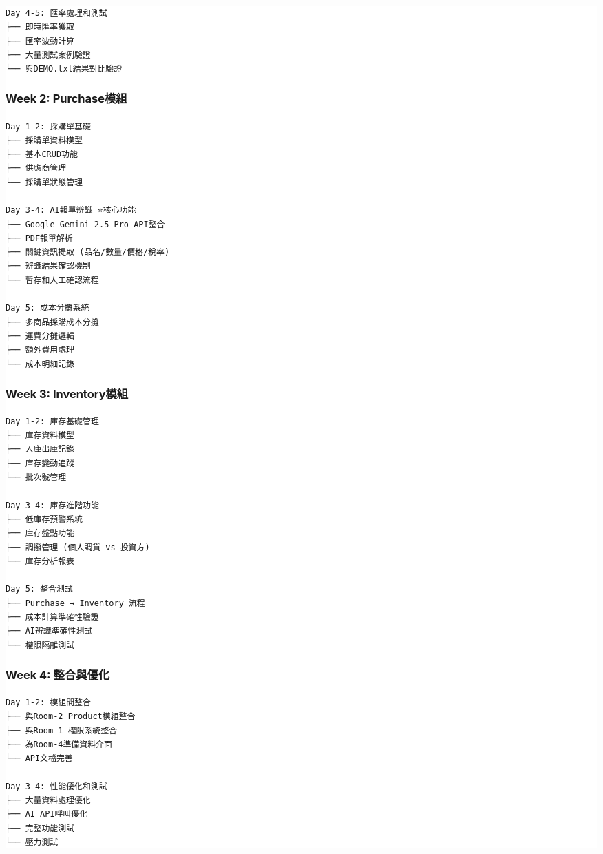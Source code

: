 ```
Day 4-5: 匯率處理和測試
├── 即時匯率獲取
├── 匯率波動計算
├── 大量測試案例驗證
└── 與DEMO.txt結果對比驗證
```

### **Week 2: Purchase模組**
```
Day 1-2: 採購單基礎
├── 採購單資料模型
├── 基本CRUD功能
├── 供應商管理
└── 採購單狀態管理

Day 3-4: AI報單辨識 ⭐核心功能
├── Google Gemini 2.5 Pro API整合
├── PDF報單解析
├── 關鍵資訊提取 (品名/數量/價格/稅率)
├── 辨識結果確認機制
└── 暫存和人工確認流程

Day 5: 成本分攤系統
├── 多商品採購成本分攤
├── 運費分攤邏輯
├── 額外費用處理
└── 成本明細記錄
```

### **Week 3: Inventory模組**
```
Day 1-2: 庫存基礎管理
├── 庫存資料模型
├── 入庫出庫記錄
├── 庫存變動追蹤
└── 批次號管理

Day 3-4: 庫存進階功能
├── 低庫存預警系統
├── 庫存盤點功能
├── 調撥管理 (個人調貨 vs 投資方)
└── 庫存分析報表

Day 5: 整合測試
├── Purchase → Inventory 流程
├── 成本計算準確性驗證
├── AI辨識準確性測試
└── 權限隔離測試
```

### **Week 4: 整合與優化**
```
Day 1-2: 模組間整合
├── 與Room-2 Product模組整合
├── 與Room-1 權限系統整合
├── 為Room-4準備資料介面
└── API文檔完善

Day 3-4: 性能優化和測試
├── 大量資料處理優化
├── AI API呼叫優化
├── 完整功能測試
└── 壓力測試
```